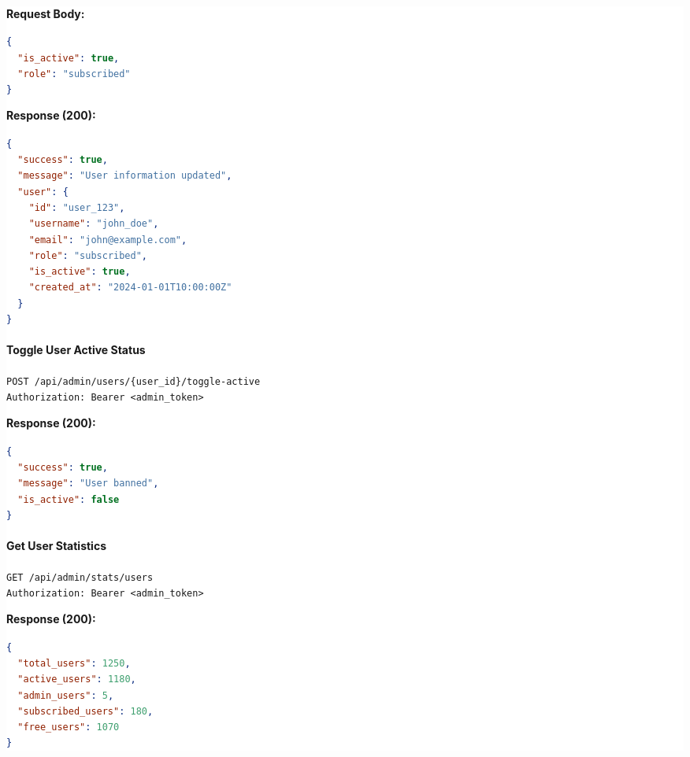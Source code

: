 **Request Body:**
```json
{
  "is_active": true,
  "role": "subscribed"
}
```

**Response (200):**
```json
{
  "success": true,
  "message": "User information updated",
  "user": {
    "id": "user_123",
    "username": "john_doe",
    "email": "john@example.com",
    "role": "subscribed",
    "is_active": true,
    "created_at": "2024-01-01T10:00:00Z"
  }
}
```

#### Toggle User Active Status
```http
POST /api/admin/users/{user_id}/toggle-active
Authorization: Bearer <admin_token>
```

**Response (200):**
```json
{
  "success": true,
  "message": "User banned",
  "is_active": false
}
```

#### Get User Statistics
```http
GET /api/admin/stats/users
Authorization: Bearer <admin_token>
```

**Response (200):**
```json
{
  "total_users": 1250,
  "active_users": 1180,
  "admin_users": 5,
  "subscribed_users": 180,
  "free_users": 1070
}
```
